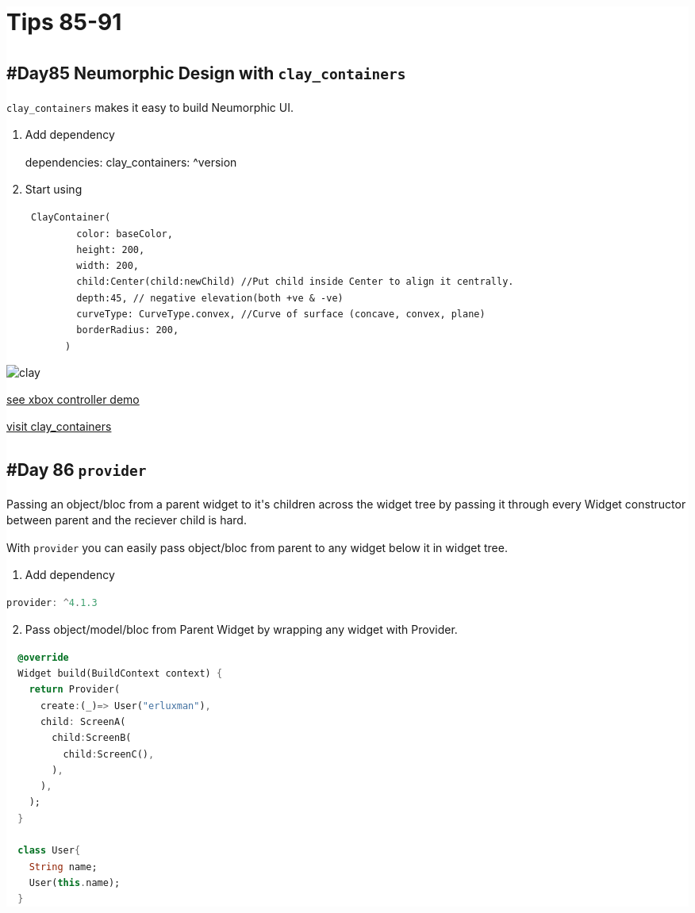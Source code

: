 # Tips 85-91

## #Day85 Neumorphic Design with `clay_containers`

`clay_containers` makes it easy to build Neumorphic UI.

1. Add dependency

    dependencies:
      clay_containers: ^version

2. Start using

        ClayContainer(
                color: baseColor,
                height: 200,
                width: 200,
                child:Center(child:newChild) //Put child inside Center to align it centrally.
                depth:45, // negative elevation(both +ve & -ve)
                curveType: CurveType.convex, //Curve of surface (concave, convex, plane)
                borderRadius: 200,
              )

![clay](assets/85claycontainer.png)

[see xbox controller demo](https://github.com/erluxman/clay_container_demo)

[visit clay_containers](https://pub.dev/packages/clay_containers#-readme-tab-)

## #Day 86 `provider`

Passing an object/bloc from a parent widget to it's children across the widget tree by passing it through every Widget constructor between parent and the reciever child is hard.

With `provider` you can easily pass object/bloc from parent to any widget below it in widget tree.

1. Add dependency
  
```dart
provider: ^4.1.3
```

2. Pass object/model/bloc from Parent Widget by wrapping any widget with Provider.

```dart
  @override
  Widget build(BuildContext context) {
    return Provider(
      create:(_)=> User("erluxman"),
      child: ScreenA(
        child:ScreenB(
          child:ScreenC(),
        ),
      ),
    );
  }

  class User{
    String name;
    User(this.name);
  }
```
